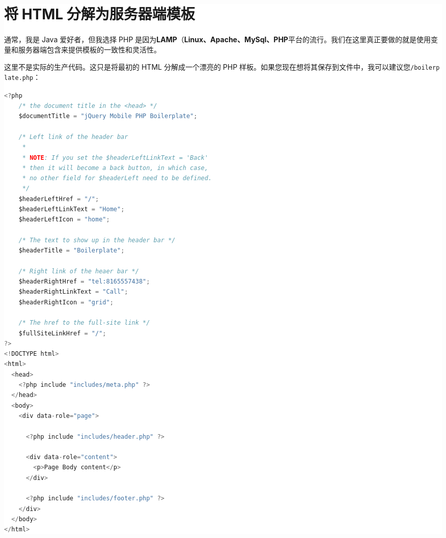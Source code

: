 # 将 HTML 分解为服务器端模板

通常，我是 Java 爱好者，但我选择 PHP 是因为**LAMP**（**Linux、Apache、MySql、PHP**平台的流行。我们在这里真正要做的就是使用变量和服务器端包含来提供模板的一致性和灵活性。

这里不是实际的生产代码。这只是将最初的 HTML 分解成一个漂亮的 PHP 样板。如果您现在想将其保存到文件中，我可以建议您`/boilerplate.php`：

```js
<?php   
    /* the document title in the <head> */  
    $documentTitle = "jQuery Mobile PHP Boilerplate";       

    /* Left link of the header bar       
     *   
     * NOTE: If you set the $headerLeftLinkText = 'Back'     
     * then it will become a back button, in which case,     
     * no other field for $headerLeft need to be defined.    
     */     
    $headerLeftHref = "/";  
    $headerLeftLinkText = "Home";   
    $headerLeftIcon = "home";       

    /* The text to show up in the header bar */ 
    $headerTitle = "Boilerplate";   

    /* Right link of the heaer bar */   
    $headerRightHref = "tel:8165557438";    
    $headerRightLinkText = "Call";  
    $headerRightIcon = "grid";      

    /* The href to the full-site link */    
    $fullSiteLinkHref = "/";     
?>  
<!DOCTYPE html>  
<html> 
  <head>    
    <?php include "includes/meta.php" ?> 
  </head>  
  <body>
    <div data-role="page">

      <?php include "includes/header.php" ?>

      <div data-role="content">              
        <p>Page Body content</p>         
      </div>      

      <?php include "includes/footer.php" ?>                    
    </div> 
  </body> 
</html> 
```
